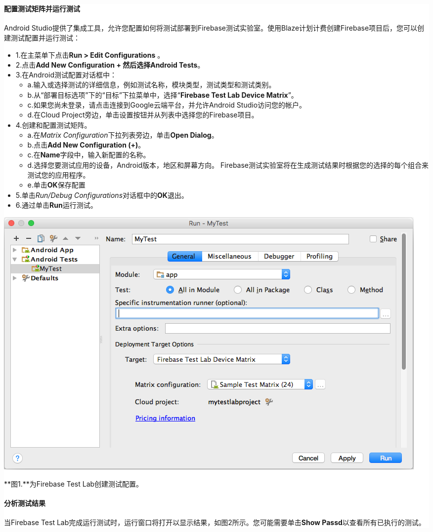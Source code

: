 #### 配置测试矩阵并运行测试

Android Studio提供了集成工具，允许您配置如何将测试部署到Firebase测试实验室。使用Blaze计划计费创建Firebase项目后，您可以创建测试配置并运行测试：

- 1.在主菜单下点击**Run > Edit Configurations** 。
- 2.点击**Add New Configuration + **然后选择**Android Tests**。
- 3.在Android测试配置对话框中：
	- a.输入或选择测试的详细信息，例如测试名称，模块类型，测试类型和测试类别。
	- b.从“部署目标选项”下的“目标”下拉菜单中，选择“**Firebase Test Lab Device Matrix**”。
	- c.如果您尚未登录，请点击连接到Google云端平台，并允许Android Studio访问您的帐户。
	- d.在Cloud Project旁边，单击设置按钮并从列表中选择您的Firebase项目。
- 4.创建和配置测试矩阵。
	- a.在*Matrix Configuration*下拉列表旁边，单击**Open Dialog**。
	- b.点击**Add New Configuration (+)**。
	- c.在**Name**字段中，输入新配置的名称。
	- d.选择您要测试应用的设备，Android版本，地区和屏幕方向。 Firebase测试实验室将在生成测试结果时根据您的选择的每个组合来测试您的应用程序。
	- e.单击**OK**保存配置
- 5.单击*Run/Debug Configurations*对话框中的**OK**退出。
- 6.通过单击**Run**运行测试。

![](/img/17_01_11/002.png)

**图1.**为Firebase Test Lab创建测试配置。

#### 分析测试结果

当Firebase Test Lab完成运行测试时，运行窗口将打开以显示结果，如图2所示。您可能需要单击**Show Passd**以查看所有已执行的测试。
